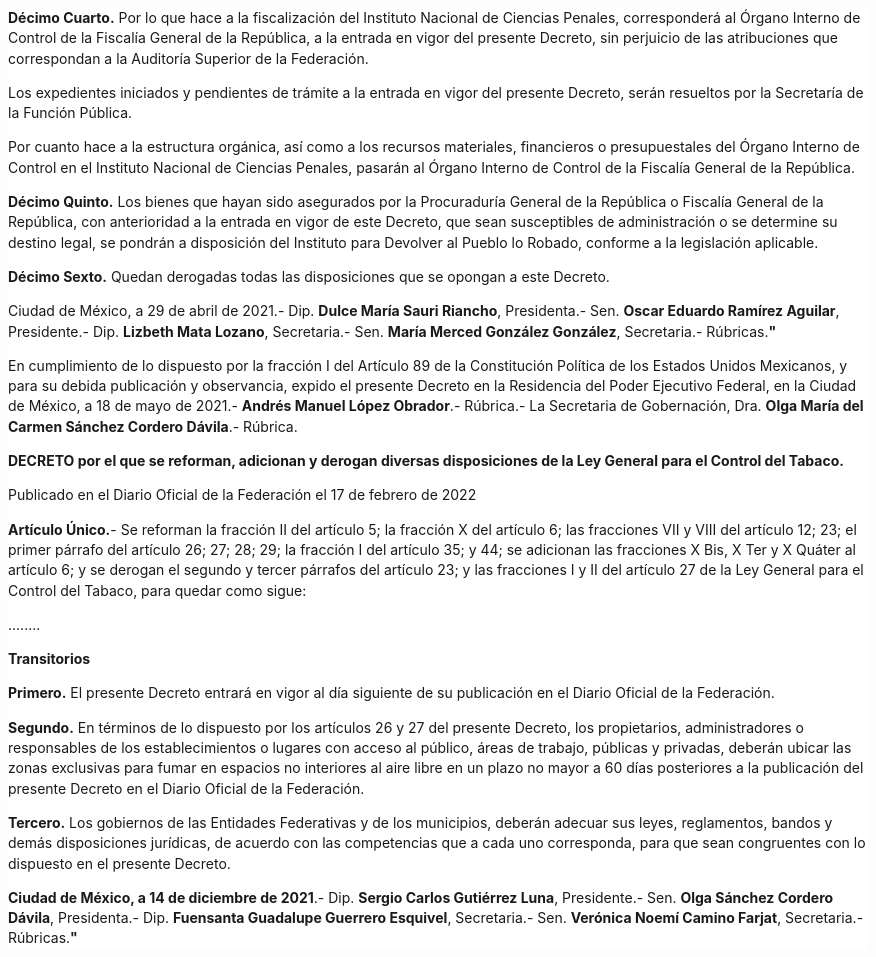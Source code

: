 **Décimo Cuarto.** Por lo que hace a la fiscalización del Instituto Nacional de Ciencias Penales, corresponderá al Órgano Interno de Control de la Fiscalía General de la República, a la entrada en vigor del presente Decreto, sin perjuicio de las atribuciones que correspondan a la Auditoría Superior de la Federación.

Los expedientes iniciados y pendientes de trámite a la entrada en vigor del presente Decreto, serán resueltos por la Secretaría de la Función Pública.

Por cuanto hace a la estructura orgánica, así como a los recursos materiales, financieros o presupuestales del Órgano Interno de Control en el Instituto Nacional de Ciencias Penales, pasarán al Órgano Interno de Control de la Fiscalía General de la República.

**Décimo Quinto.** Los bienes que hayan sido asegurados por la Procuraduría General de la República o Fiscalía General de la República, con anterioridad a la entrada en vigor de este Decreto, que sean susceptibles de administración o se determine su destino legal, se pondrán a disposición del Instituto para Devolver al Pueblo lo Robado, conforme a la legislación aplicable.

**Décimo Sexto.** Quedan derogadas todas las disposiciones que se opongan a este Decreto.

Ciudad de México, a 29 de abril de 2021.- Dip. **Dulce María Sauri Riancho**, Presidenta.- Sen. **Oscar Eduardo Ramírez Aguilar**, Presidente.- Dip. **Lizbeth Mata Lozano**, Secretaria.- Sen. **María Merced González González**, Secretaria.- Rúbricas.**\"**

En cumplimiento de lo dispuesto por la fracción I del Artículo 89 de la Constitución Política de los Estados Unidos Mexicanos, y para su debida publicación y observancia, expido el presente Decreto en la Residencia del Poder Ejecutivo Federal, en la Ciudad de México, a 18 de mayo de 2021.- **Andrés Manuel López Obrador**.- Rúbrica.- La Secretaria de Gobernación, Dra. **Olga María del Carmen Sánchez Cordero Dávila**.- Rúbrica.

**DECRETO por el que se reforman, adicionan y derogan diversas disposiciones de la Ley General para el Control del Tabaco.**

Publicado en el Diario Oficial de la Federación el 17 de febrero de 2022

**Artículo Único.**- Se reforman la fracción II del artículo 5; la fracción X del artículo 6; las fracciones VII y VIII del artículo 12; 23; el primer párrafo del artículo 26; 27; 28; 29; la fracción I del artículo 35; y 44; se adicionan las fracciones X Bis, X Ter y X Quáter al artículo 6; y se derogan el segundo y tercer párrafos del artículo 23; y las fracciones I y II del artículo 27 de la Ley General para el Control del Tabaco, para quedar como sigue:

........

**Transitorios**

**Primero.** El presente Decreto entrará en vigor al día siguiente de su publicación en el Diario Oficial de la Federación.

**Segundo.** En términos de lo dispuesto por los artículos 26 y 27 del presente Decreto, los propietarios, administradores o responsables de los establecimientos o lugares con acceso al público, áreas de trabajo, públicas y privadas, deberán ubicar las zonas exclusivas para fumar en espacios no interiores al aire libre en un plazo no mayor a 60 días posteriores a la publicación del presente Decreto en el Diario Oficial de la Federación.

**Tercero.** Los gobiernos de las Entidades Federativas y de los municipios, deberán adecuar sus leyes, reglamentos, bandos y demás disposiciones jurídicas, de acuerdo con las competencias que a cada uno corresponda, para que sean congruentes con lo dispuesto en el presente Decreto.

**Ciudad de México, a 14 de diciembre de 2021**.- Dip. **Sergio Carlos Gutiérrez Luna**, Presidente.- Sen. **Olga Sánchez Cordero Dávila**, Presidenta.- Dip. **Fuensanta Guadalupe Guerrero Esquivel**, Secretaria.- Sen. **Verónica Noemí Camino Farjat**, Secretaria.- Rúbricas.**\"**

